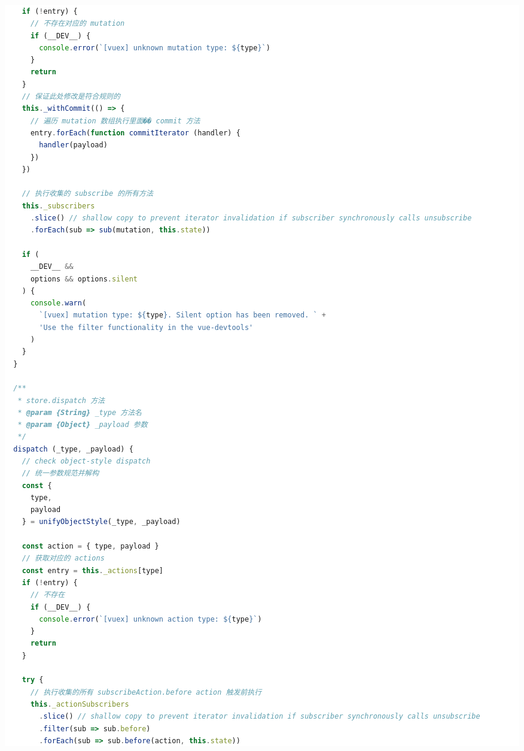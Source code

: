 ```js
    if (!entry) {
      // 不存在对应的 mutation
      if (__DEV__) {
        console.error(`[vuex] unknown mutation type: ${type}`)
      }
      return
    }
    // 保证此处修改是符合规则的
    this._withCommit(() => {
      // 遍历 mutation 数组执行里面�� commit 方法
      entry.forEach(function commitIterator (handler) {
        handler(payload)
      })
    })

    // 执行收集的 subscribe 的所有方法
    this._subscribers
      .slice() // shallow copy to prevent iterator invalidation if subscriber synchronously calls unsubscribe
      .forEach(sub => sub(mutation, this.state))

    if (
      __DEV__ &&
      options && options.silent
    ) {
      console.warn(
        `[vuex] mutation type: ${type}. Silent option has been removed. ` +
        'Use the filter functionality in the vue-devtools'
      )
    }
  }

  /**
   * store.dispatch 方法
   * @param {String} _type 方法名
   * @param {Object} _payload 参数
   */
  dispatch (_type, _payload) {
    // check object-style dispatch
    // 统一参数规范并解构
    const {
      type,
      payload
    } = unifyObjectStyle(_type, _payload)

    const action = { type, payload }
    // 获取对应的 actions
    const entry = this._actions[type]
    if (!entry) {
      // 不存在
      if (__DEV__) {
        console.error(`[vuex] unknown action type: ${type}`)
      }
      return
    }

    try {
      // 执行收集的所有 subscribeAction.before action 触发前执行
      this._actionSubscribers
        .slice() // shallow copy to prevent iterator invalidation if subscriber synchronously calls unsubscribe
        .filter(sub => sub.before)
        .forEach(sub => sub.before(action, this.state))
```